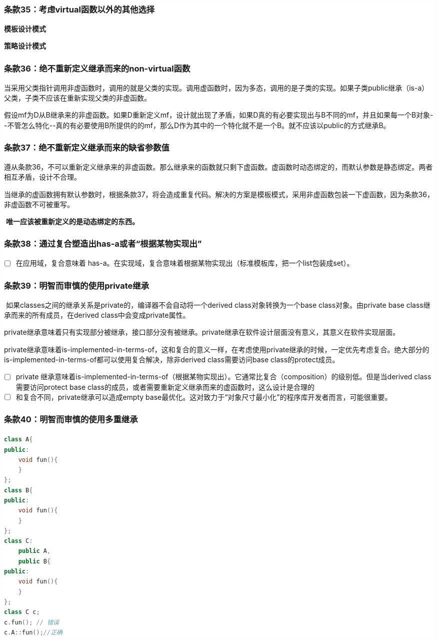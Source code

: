 ### 条款35：考虑virtual函数以外的其他选择

**模板设计模式**

**策略设计模式**

### 条款36：绝不重新定义继承而来的non-virtual函数

​		当采用父类指针调用非虚函数时，调用的就是父类的实现。调用虚函数时，因为多态，调用的是子类的实现。如果子类public继承（is-a）父类，子类不应该在重新实现父类的非虚函数。

​		假设mf为D从B继承来的非虚函数。如果D重新定义mf，设计就出现了矛盾，如果D真的有必要实现出与B不同的mf，并且如果每一个B对象--不管怎么特化--真的有必要使用B所提供的的mf，那么D作为其中的一个特化就不是一个B。就不应该以public的方式继承B。

### 条款37：绝不重新定义继承而来的缺省参数值

​		遵从条款36，不可以重新定义继承来的非虚函数。那么继承来的函数就只剩下虚函数。虚函数时动态绑定的，而默认参数是静态绑定。两者相互矛盾，设计不合理。

​		当继承的虚函数拥有默认参数时，根据条款37，将会造成重复代码。解决的方案是模板模式，采用非虚函数包装一下虚函数，因为条款36，非虚函数不可被重写。

​		**唯一应该被重新定义的是动态绑定的东西。**

### 条款38：通过复合塑造出has-a或者“根据某物实现出”

- [ ] 在应用域，复合意味着 has-a。在实现域，复合意味着根据某物实现出（标准模板库，把一个list包装成set）。

### 条款39：明智而审慎的使用private继承

​		如果classes之间的继承关系是private的，编译器不会自动将一个derived class对象转换为一个base class对象。由private base class继承而来的所有成员，在derived class中会变成private属性。

​		private继承意味着只有实现部分被继承，接口部分没有被继承。private继承在软件设计层面没有意义，其意义在软件实现层面。

​		private继承意味着is-implemented-in-terms-of，这和复合的意义一样，在考虑使用private继承的时候，一定优先考虑复合。绝大部分的is-implemented-in-terms-of都可以使用复合解决，除非derived class需要访问base class的protect成员。

- [ ] private 继承意味着is-implemented-in-terms-of（根据某物实现出）。它通常比复合（composition）的级别低。但是当derived class 需要访问protect base class的成员，或者需要重新定义继承而来的虚函数时，这么设计是合理的
- [ ] 和复合不同，private继承可以造成empty base最优化。这对致力于“对象尺寸最小化”的程序库开发者而言，可能很重要。

### 条款40：明智而审慎的使用多重继承

```c++
class A{
public:
    void fun(){
	}
};
class B{
public:
    void fun(){
	}
};
class C:
	public A,
	public B{
public:
    void fun(){
	}
};
class C c;
c.fun(); // 错误
c.A::fun();//正确
```
